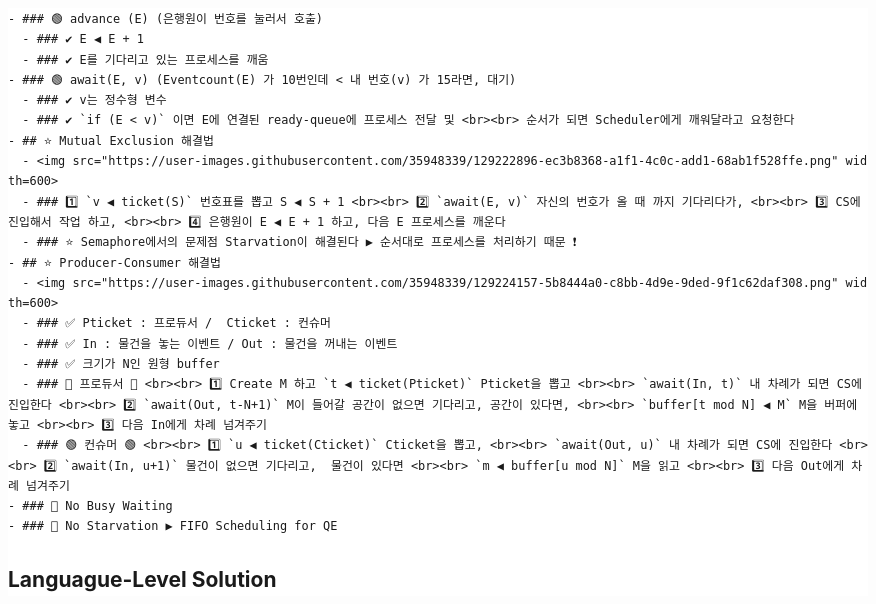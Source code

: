     - ### 🟢 advance (E) (은행원이 번호를 눌러서 호출)
      - ### ✔ E ◀️ E + 1
      - ### ✔ E를 기다리고 있는 프로세스를 깨움
    - ### 🟢 await(E, v) (Eventcount(E) 가 10번인데 < 내 번호(v) 가 15라면, 대기)
      - ### ✔ v는 정수형 변수
      - ### ✔ `if (E < v)` 이면 E에 연결된 ready-queue에 프로세스 전달 및 <br><br> 순서가 되면 Scheduler에게 깨워달라고 요청한다
    - ## ⭐ Mutual Exclusion 해결법
      - <img src="https://user-images.githubusercontent.com/35948339/129222896-ec3b8368-a1f1-4c0c-add1-68ab1f528ffe.png" width=600>
      - ### 1️⃣ `v ◀️ ticket(S)` 번호표를 뽑고 S ◀️ S + 1 <br><br> 2️⃣ `await(E, v)` 자신의 번호가 올 때 까지 기다리다가, <br><br> 3️⃣ CS에 진입해서 작업 하고, <br><br> 4️⃣ 은행원이 E ◀️ E + 1 하고, 다음 E 프로세스를 깨운다
      - ### ⭐ Semaphore에서의 문제점 Starvation이 해결된다 ▶️ 순서대로 프로세스를 처리하기 때문 ❗
    - ## ⭐ Producer-Consumer 해결법
      - <img src="https://user-images.githubusercontent.com/35948339/129224157-5b8444a0-c8bb-4d9e-9ded-9f1c62daf308.png" width=600>
      - ### ✅ Pticket : 프로듀서 /  Cticket : 컨슈머
      - ### ✅ In : 물건을 놓는 이벤트 / Out : 물건을 꺼내는 이벤트
      - ### ✅ 크기가 N인 원형 buffer
      - ### 🔵 프로듀서 🔵 <br><br> 1️⃣ Create M 하고 `t ◀️ ticket(Pticket)` Pticket을 뽑고 <br><br> `await(In, t)` 내 차례가 되면 CS에 진입한다 <br><br> 2️⃣ `await(Out, t-N+1)` M이 들어갈 공간이 없으면 기다리고, 공간이 있다면, <br><br> `buffer[t mod N] ◀️ M` M을 버퍼에 놓고 <br><br> 3️⃣ 다음 In에게 차례 넘겨주기
      - ### 🟢 컨슈머 🟢 <br><br> 1️⃣ `u ◀️ ticket(Cticket)` Cticket을 뽑고, <br><br> `await(Out, u)` 내 차례가 되면 CS에 진입한다 <br><br> 2️⃣ `await(In, u+1)` 물건이 없으면 기다리고,  물건이 있다면 <br><br> `m ◀️ buffer[u mod N]` M을 읽고 <br><br> 3️⃣ 다음 Out에게 차례 넘겨주기
    - ### 🔵 No Busy Waiting 
    - ### 🔵 No Starvation ▶️ FIFO Scheduling for QE

## Languague-Level Solution
